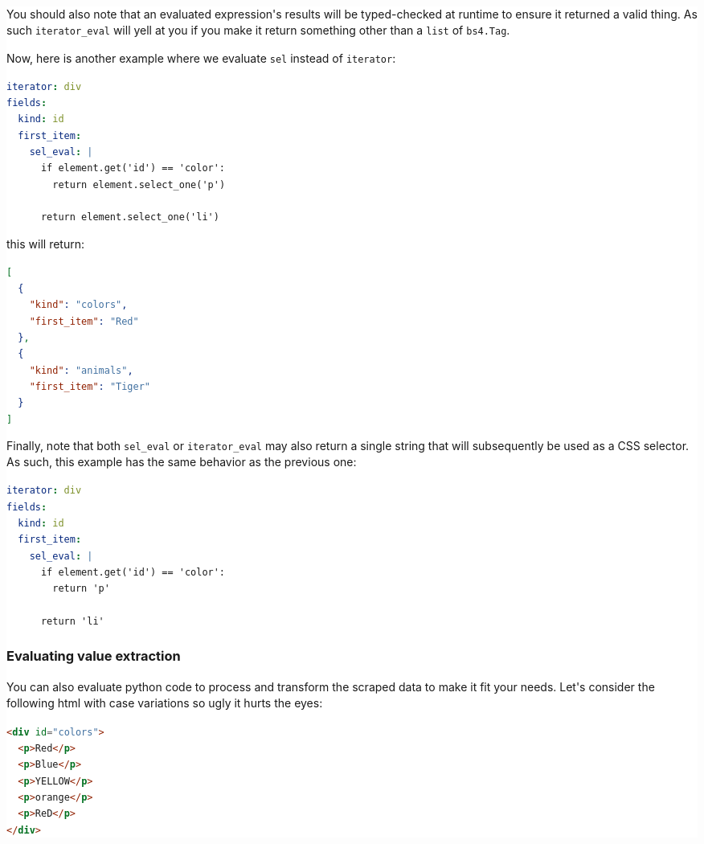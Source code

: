 You should also note that an evaluated expression's results will be typed-checked at runtime to ensure it returned a valid thing. As such `iterator_eval` will yell at you if you make it return something other than a `list` of `bs4.Tag`.

Now, here is another example where we evaluate `sel` instead of `iterator`:

```yml
iterator: div
fields:
  kind: id
  first_item:
    sel_eval: |
      if element.get('id') == 'color':
        return element.select_one('p')

      return element.select_one('li')
```

this will return:

```json
[
  {
    "kind": "colors",
    "first_item": "Red"
  },
  {
    "kind": "animals",
    "first_item": "Tiger"
  }
]
```

Finally, note that both `sel_eval` or `iterator_eval` may also return a single string that will subsequently be used as a CSS selector. As such, this example has the same behavior as the previous one:

```yml
iterator: div
fields:
  kind: id
  first_item:
    sel_eval: |
      if element.get('id') == 'color':
        return 'p'

      return 'li'
```

### Evaluating value extraction

You can also evaluate python code to process and transform the scraped data to make it fit your needs. Let's consider the following html with case variations so ugly it hurts the eyes:

```html
<div id="colors">
  <p>Red</p>
  <p>Blue</p>
  <p>YELLOW</p>
  <p>orange</p>
  <p>ReD</p>
</div>
```
